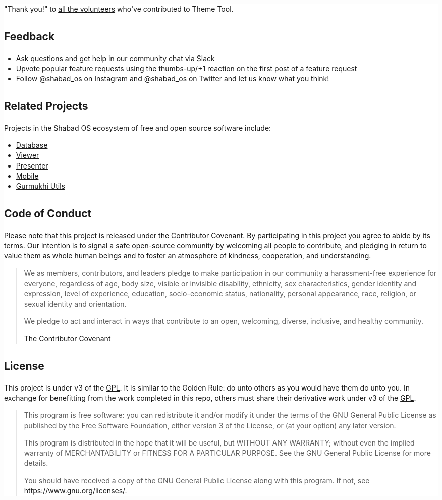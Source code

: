 "Thank you!" to [all the volunteers][contributor-url] who've contributed to Theme Tool.

## Feedback

- Ask questions and get help in our community chat via [Slack][chat-url]
- [Upvote popular feature requests][upvote-tracker-url] using the thumbs-up/+1 reaction on the first post of a feature request
- Follow [@shabad_os on Instagram](instagram-url) and [@shabad_os on Twitter](twitter-url) and let us know what you think!

## Related Projects

Projects in the Shabad OS ecosystem of free and open source software include:

- [Database](https://github.com/shabados/database)
- [Viewer](https://github.com/shabados/viewer)
- [Presenter](https://github.com/shabados/presenter)
- [Mobile](https://github.com/shabados/mobile)
- [Gurmukhi Utils](https://github.com/shabados/gurmukhi-utils)

## Code of Conduct

Please note that this project is released under the Contributor Covenant. By participating in this project you agree to abide by its terms. Our intention is to signal a safe open-source community by welcoming all people to contribute, and pledging in return to value them as whole human beings and to foster an atmosphere of kindness, cooperation, and understanding.

> We as members, contributors, and leaders pledge to make participation in our community a harassment-free experience for everyone, regardless of age, body size, visible or invisible disability, ethnicity, sex characteristics, gender identity and expression, level of experience, education, socio-economic status, nationality, personal appearance, race, religion, or sexual identity and orientation.
>
> We pledge to act and interact in ways that contribute to an open, welcoming, diverse, inclusive, and healthy community.
>
> [The Contributor Covenant][contributor-covenant-url]

## License

This project is under v3 of the [GPL](LICENSE.md). It is similar to the Golden Rule: do unto others as you would have them do unto you. In exchange for benefitting from the work completed in this repo, others must share their derivative work under v3 of the [GPL](LICENSE.md).

> This program is free software: you can redistribute it and/or modify it under the terms of the GNU General Public License as published by the Free Software Foundation, either version 3 of the License, or (at your option) any later version.
>
> This program is distributed in the hope that it will be useful, but WITHOUT ANY WARRANTY; without even the implied warranty of MERCHANTABILITY or FITNESS FOR A PARTICULAR PURPOSE. See the GNU General Public License for more details.
>
> You should have received a copy of the GNU General Public License along with this program. If not, see <https://www.gnu.org/licenses/>.


[release-image]: https://img.shields.io/github/workflow/status/shabados/theme-tool/Build%20and%20Deploy/master.svg?label=release
[release-url]: https://github.com/shabados/theme-tool/actions?query=workflow%3A%22Build+and+Deploy%22+branch%3Amaster
[next-image]: https://img.shields.io/github/workflow/status/shabados/theme-tool/Build%20and%20Deploy/dev.svg?label=next%20release
[next-url]: https://github.com/shabados/theme-tool/actions?query=workflow%3A%22Build+and+Deploy%22+branch%3Adev
[website-url]: https://shabados.com
[instagram-image]: https://img.shields.io/badge/Instagram-%40shabad__os-C13584.svg?logo=instagram&logoColor=white
[instagram-url]: https://www.instagram.com/shabad_os/
[twitter-image]: https://img.shields.io/badge/Twitter-%40shabad__os-1DA1F2.svg?logo=twitter&logoColor=white
[twitter-url]: https://www.twitter.com/shabad_os/
[chat-image]: https://img.shields.io/badge/Chat-Public%20Slack%20Channels-1264a3.svg?logo=slack
[chat-url]: https://chat.shabados.com
[new-issue-url]: https://github.com/shabados/theme-tool/issues/new/choose
[contributor-url]: https://github.com/shabados/theme-tool/graphs/contributors
[upvote-tracker-url]: https://github.com/shabados/theme-tool/issues?q=is%3Aopen+is%3Aissue+label%3A%22Type%3A+Feature%2FEnhancement%22+sort%3Areactions-%2B1-desc
[contributor-covenant-url]: https://www.contributor-covenant.org/version/2/0/code_of_conduct/
